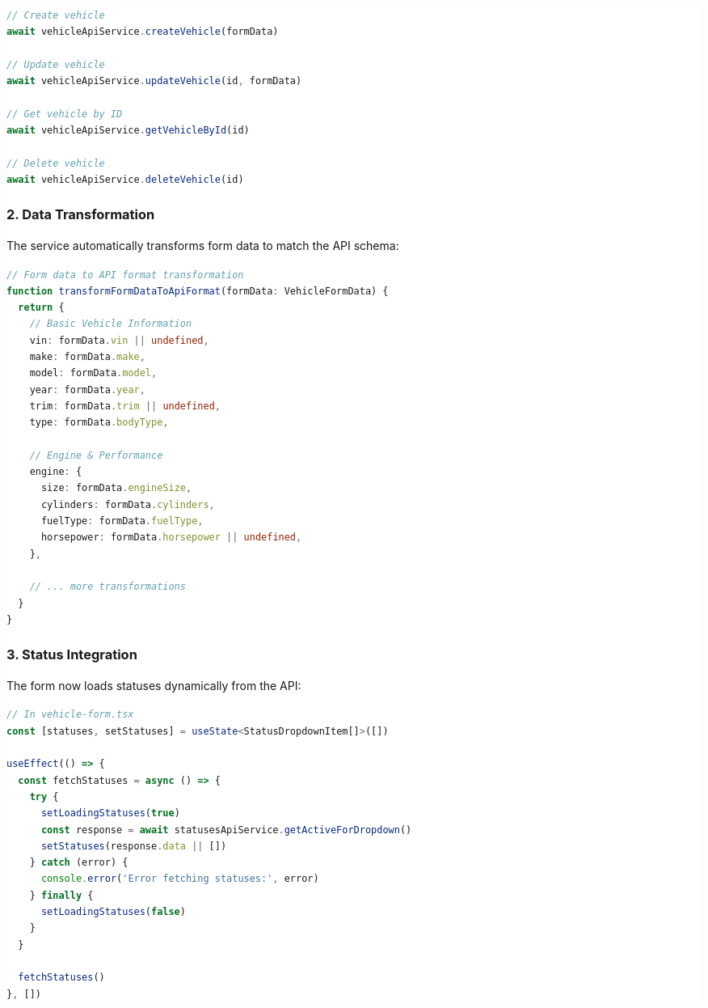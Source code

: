```typescript
// Create vehicle
await vehicleApiService.createVehicle(formData)

// Update vehicle
await vehicleApiService.updateVehicle(id, formData)

// Get vehicle by ID
await vehicleApiService.getVehicleById(id)

// Delete vehicle
await vehicleApiService.deleteVehicle(id)
```

### 2. Data Transformation
The service automatically transforms form data to match the API schema:

```typescript
// Form data to API format transformation
function transformFormDataToApiFormat(formData: VehicleFormData) {
  return {
    // Basic Vehicle Information
    vin: formData.vin || undefined,
    make: formData.make,
    model: formData.model,
    year: formData.year,
    trim: formData.trim || undefined,
    type: formData.bodyType,

    // Engine & Performance
    engine: {
      size: formData.engineSize,
      cylinders: formData.cylinders,
      fuelType: formData.fuelType,
      horsepower: formData.horsepower || undefined,
    },

    // ... more transformations
  }
}
```

### 3. Status Integration
The form now loads statuses dynamically from the API:

```typescript
// In vehicle-form.tsx
const [statuses, setStatuses] = useState<StatusDropdownItem[]>([])

useEffect(() => {
  const fetchStatuses = async () => {
    try {
      setLoadingStatuses(true)
      const response = await statusesApiService.getActiveForDropdown()
      setStatuses(response.data || [])
    } catch (error) {
      console.error('Error fetching statuses:', error)
    } finally {
      setLoadingStatuses(false)
    }
  }

  fetchStatuses()
}, [])
```
